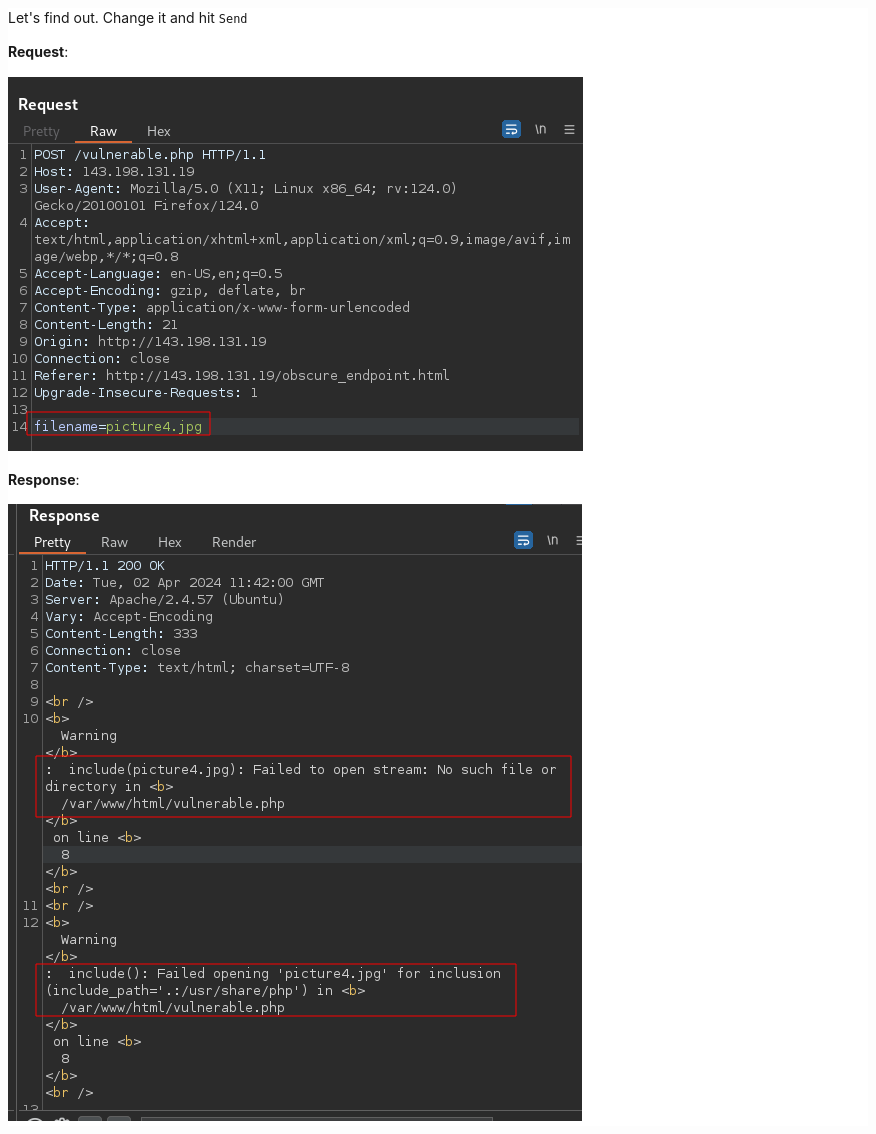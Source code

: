 Let's find out. Change it and hit `Send`

**Request**:

![](attachments/20240402124233.png)

**Response**:

![](attachments/20240402124310.png)
